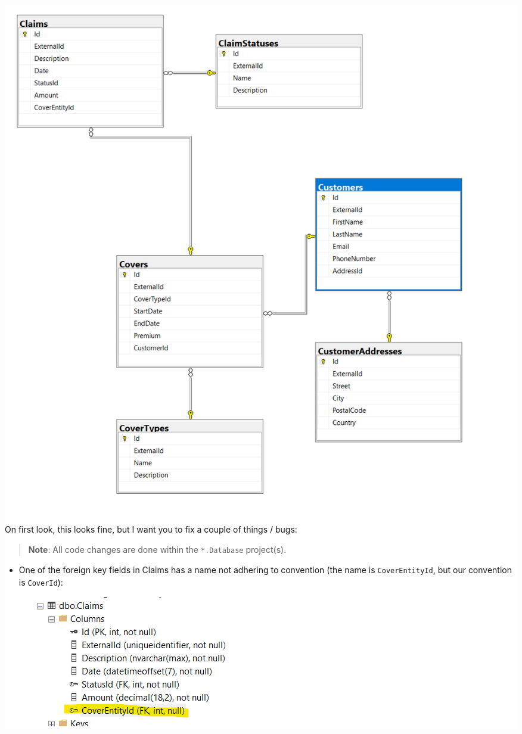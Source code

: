 ![Original Schema](/Images/Task_One_Original_Setup.png)

On first look, this looks fine, but I want you to fix a couple of things / bugs:

> **Note**: All code changes are done within the `*.Database` project(s).

* One of the foreign key fields in Claims has a name not adhering to convention (the name is `CoverEntityId`, but our convention is `CoverId`):

    ![Wrong field names](/Images/Wrong_FK_Name.png)

